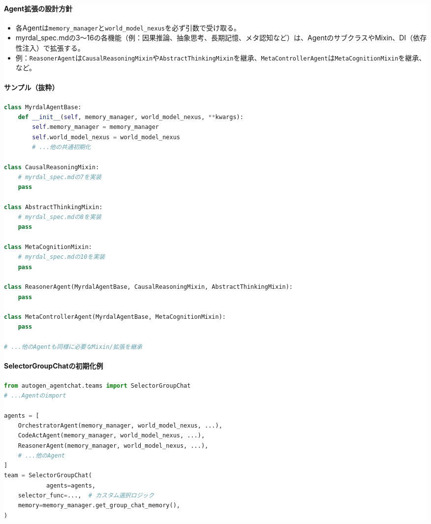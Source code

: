 #### Agent拡張の設計方針
- 各Agentは`memory_manager`と`world_model_nexus`を必ず引数で受け取る。
- myrdal_spec.mdの3〜16の各機能（例：因果推論、抽象思考、長期記憶、メタ認知など）は、AgentのサブクラスやMixin、DI（依存性注入）で拡張する。
- 例：`ReasonerAgent`は`CausalReasoningMixin`や`AbstractThinkingMixin`を継承、`MetaControllerAgent`は`MetaCognitionMixin`を継承、など。

#### サンプル（抜粋）
```python
class MyrdalAgentBase:
    def __init__(self, memory_manager, world_model_nexus, **kwargs):
        self.memory_manager = memory_manager
        self.world_model_nexus = world_model_nexus
        # ...他の共通初期化

class CausalReasoningMixin:
    # myrdal_spec.mdの7を実装
    pass

class AbstractThinkingMixin:
    # myrdal_spec.mdの8を実装
    pass

class MetaCognitionMixin:
    # myrdal_spec.mdの10を実装
    pass

class ReasonerAgent(MyrdalAgentBase, CausalReasoningMixin, AbstractThinkingMixin):
    pass

class MetaControllerAgent(MyrdalAgentBase, MetaCognitionMixin):
    pass

# ...他のAgentも同様に必要なMixin/拡張を継承
```

#### SelectorGroupChatの初期化例
```python
from autogen_agentchat.teams import SelectorGroupChat
# ...Agentのimport

agents = [
    OrchestratorAgent(memory_manager, world_model_nexus, ...),
    CodeActAgent(memory_manager, world_model_nexus, ...),
    ReasonerAgent(memory_manager, world_model_nexus, ...),
    # ...他のAgent
]
team = SelectorGroupChat(
            agents=agents,
    selector_func=...,  # カスタム選択ロジック
    memory=memory_manager.get_group_chat_memory(),
)
```
